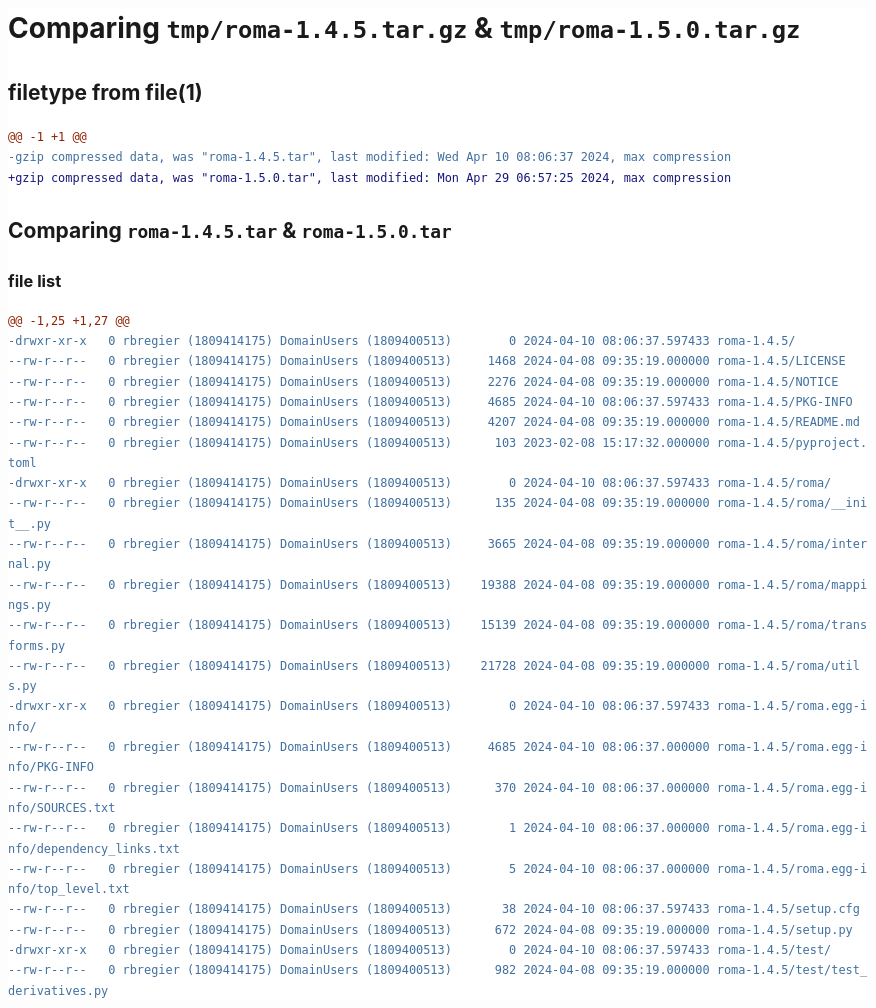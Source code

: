 # Comparing `tmp/roma-1.4.5.tar.gz` & `tmp/roma-1.5.0.tar.gz`

## filetype from file(1)

```diff
@@ -1 +1 @@
-gzip compressed data, was "roma-1.4.5.tar", last modified: Wed Apr 10 08:06:37 2024, max compression
+gzip compressed data, was "roma-1.5.0.tar", last modified: Mon Apr 29 06:57:25 2024, max compression
```

## Comparing `roma-1.4.5.tar` & `roma-1.5.0.tar`

### file list

```diff
@@ -1,25 +1,27 @@
-drwxr-xr-x   0 rbregier (1809414175) DomainUsers (1809400513)        0 2024-04-10 08:06:37.597433 roma-1.4.5/
--rw-r--r--   0 rbregier (1809414175) DomainUsers (1809400513)     1468 2024-04-08 09:35:19.000000 roma-1.4.5/LICENSE
--rw-r--r--   0 rbregier (1809414175) DomainUsers (1809400513)     2276 2024-04-08 09:35:19.000000 roma-1.4.5/NOTICE
--rw-r--r--   0 rbregier (1809414175) DomainUsers (1809400513)     4685 2024-04-10 08:06:37.597433 roma-1.4.5/PKG-INFO
--rw-r--r--   0 rbregier (1809414175) DomainUsers (1809400513)     4207 2024-04-08 09:35:19.000000 roma-1.4.5/README.md
--rw-r--r--   0 rbregier (1809414175) DomainUsers (1809400513)      103 2023-02-08 15:17:32.000000 roma-1.4.5/pyproject.toml
-drwxr-xr-x   0 rbregier (1809414175) DomainUsers (1809400513)        0 2024-04-10 08:06:37.597433 roma-1.4.5/roma/
--rw-r--r--   0 rbregier (1809414175) DomainUsers (1809400513)      135 2024-04-08 09:35:19.000000 roma-1.4.5/roma/__init__.py
--rw-r--r--   0 rbregier (1809414175) DomainUsers (1809400513)     3665 2024-04-08 09:35:19.000000 roma-1.4.5/roma/internal.py
--rw-r--r--   0 rbregier (1809414175) DomainUsers (1809400513)    19388 2024-04-08 09:35:19.000000 roma-1.4.5/roma/mappings.py
--rw-r--r--   0 rbregier (1809414175) DomainUsers (1809400513)    15139 2024-04-08 09:35:19.000000 roma-1.4.5/roma/transforms.py
--rw-r--r--   0 rbregier (1809414175) DomainUsers (1809400513)    21728 2024-04-08 09:35:19.000000 roma-1.4.5/roma/utils.py
-drwxr-xr-x   0 rbregier (1809414175) DomainUsers (1809400513)        0 2024-04-10 08:06:37.597433 roma-1.4.5/roma.egg-info/
--rw-r--r--   0 rbregier (1809414175) DomainUsers (1809400513)     4685 2024-04-10 08:06:37.000000 roma-1.4.5/roma.egg-info/PKG-INFO
--rw-r--r--   0 rbregier (1809414175) DomainUsers (1809400513)      370 2024-04-10 08:06:37.000000 roma-1.4.5/roma.egg-info/SOURCES.txt
--rw-r--r--   0 rbregier (1809414175) DomainUsers (1809400513)        1 2024-04-10 08:06:37.000000 roma-1.4.5/roma.egg-info/dependency_links.txt
--rw-r--r--   0 rbregier (1809414175) DomainUsers (1809400513)        5 2024-04-10 08:06:37.000000 roma-1.4.5/roma.egg-info/top_level.txt
--rw-r--r--   0 rbregier (1809414175) DomainUsers (1809400513)       38 2024-04-10 08:06:37.597433 roma-1.4.5/setup.cfg
--rw-r--r--   0 rbregier (1809414175) DomainUsers (1809400513)      672 2024-04-08 09:35:19.000000 roma-1.4.5/setup.py
-drwxr-xr-x   0 rbregier (1809414175) DomainUsers (1809400513)        0 2024-04-10 08:06:37.597433 roma-1.4.5/test/
--rw-r--r--   0 rbregier (1809414175) DomainUsers (1809400513)      982 2024-04-08 09:35:19.000000 roma-1.4.5/test/test_derivatives.py
```